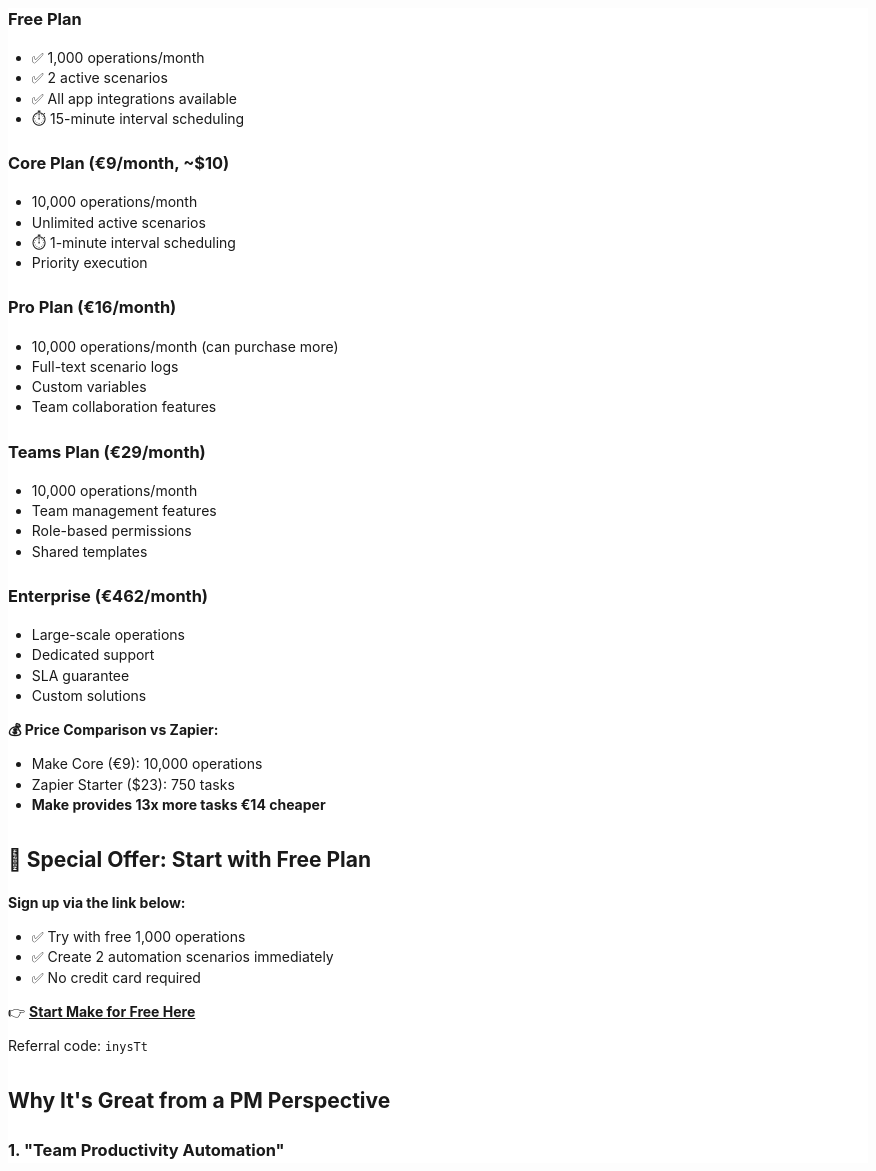 ### Free Plan
- ✅ 1,000 operations/month
- ✅ 2 active scenarios
- ✅ All app integrations available
- ⏱️ 15-minute interval scheduling

### Core Plan (€9/month, ~$10)
- 10,000 operations/month
- Unlimited active scenarios
- ⏱️ 1-minute interval scheduling
- Priority execution

### Pro Plan (€16/month)
- 10,000 operations/month (can purchase more)
- Full-text scenario logs
- Custom variables
- Team collaboration features

### Teams Plan (€29/month)
- 10,000 operations/month
- Team management features
- Role-based permissions
- Shared templates

### Enterprise (€462/month)
- Large-scale operations
- Dedicated support
- SLA guarantee
- Custom solutions

**💰 Price Comparison vs Zapier:**
- Make Core (€9): 10,000 operations
- Zapier Starter ($23): 750 tasks
- **Make provides 13x more tasks €14 cheaper**

## 🎁 Special Offer: Start with Free Plan

**Sign up via the link below:**
- ✅ Try with free 1,000 operations
- ✅ Create 2 automation scenarios immediately
- ✅ No credit card required

👉 **[Start Make for Free Here](https://linkyvicky.com/inysTt)**

Referral code: `inysTt`

## Why It's Great from a PM Perspective

### 1. "Team Productivity Automation"
